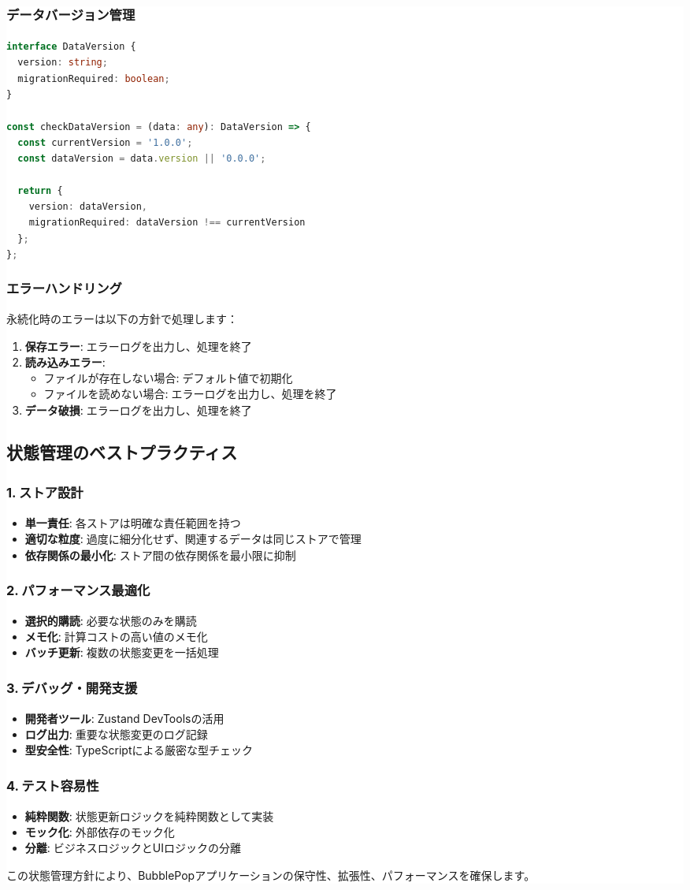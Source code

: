 ### データバージョン管理
```typescript
interface DataVersion {
  version: string;
  migrationRequired: boolean;
}

const checkDataVersion = (data: any): DataVersion => {
  const currentVersion = '1.0.0';
  const dataVersion = data.version || '0.0.0';
  
  return {
    version: dataVersion,
    migrationRequired: dataVersion !== currentVersion
  };
};
```

### エラーハンドリング
永続化時のエラーは以下の方針で処理します：

1. **保存エラー**: エラーログを出力し、処理を終了
2. **読み込みエラー**: 
   - ファイルが存在しない場合: デフォルト値で初期化
   - ファイルを読めない場合: エラーログを出力し、処理を終了
3. **データ破損**: エラーログを出力し、処理を終了

## 状態管理のベストプラクティス

### 1. ストア設計
- **単一責任**: 各ストアは明確な責任範囲を持つ
- **適切な粒度**: 過度に細分化せず、関連するデータは同じストアで管理
- **依存関係の最小化**: ストア間の依存関係を最小限に抑制

### 2. パフォーマンス最適化
- **選択的購読**: 必要な状態のみを購読
- **メモ化**: 計算コストの高い値のメモ化
- **バッチ更新**: 複数の状態変更を一括処理

### 3. デバッグ・開発支援
- **開発者ツール**: Zustand DevToolsの活用
- **ログ出力**: 重要な状態変更のログ記録
- **型安全性**: TypeScriptによる厳密な型チェック

### 4. テスト容易性
- **純粋関数**: 状態更新ロジックを純粋関数として実装
- **モック化**: 外部依存のモック化
- **分離**: ビジネスロジックとUIロジックの分離

この状態管理方針により、BubblePopアプリケーションの保守性、拡張性、パフォーマンスを確保します。
